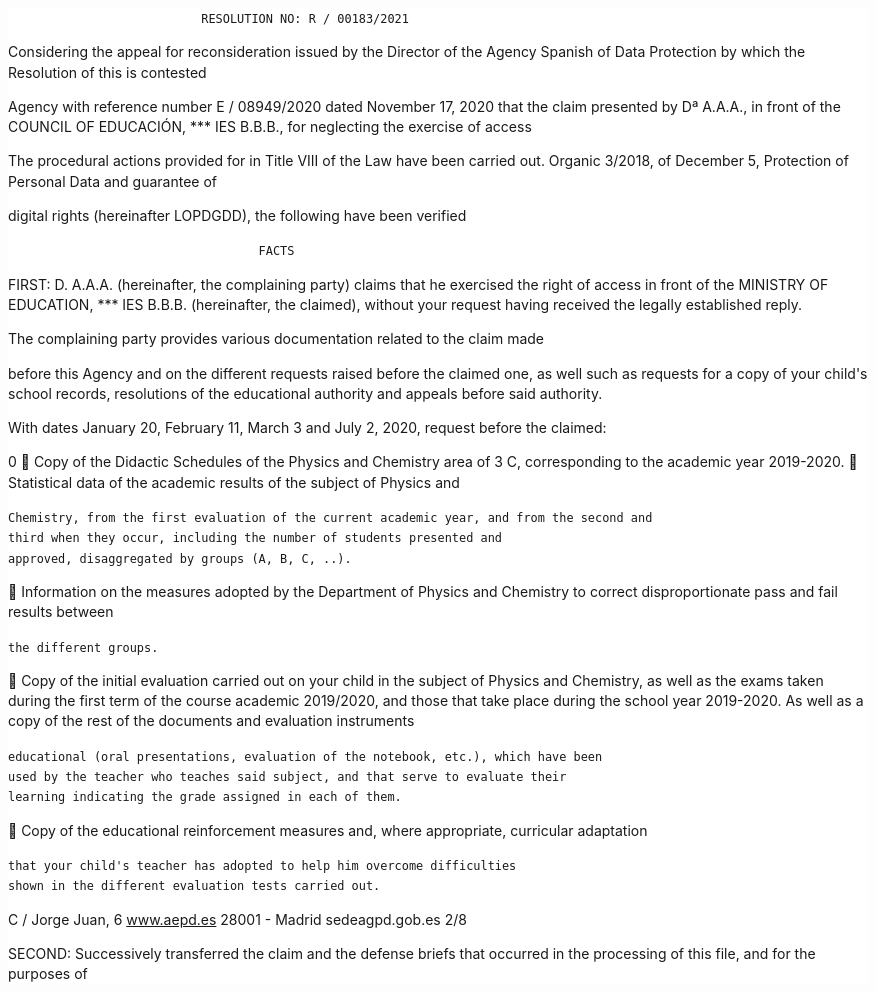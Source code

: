                               RESOLUTION NO: R / 00183/2021

Considering the appeal for reconsideration issued by the Director of the Agency
Spanish of Data Protection by which the Resolution of this is contested

Agency with reference number E / 08949/2020 dated November 17, 2020
that the claim presented by Dª A.A.A., in front of the COUNCIL OF
EDUCACIÓN, \*\*\* IES B.B.B., for neglecting the exercise of access

The procedural actions provided for in Title VIII of the Law have been carried out.
Organic 3/2018, of December 5, Protection of Personal Data and guarantee of

digital rights (hereinafter LOPDGDD), the following have been verified

                                       FACTS

FIRST: D. A.A.A. (hereinafter, the complaining party) claims that he exercised the right
of access in front of the MINISTRY OF EDUCATION, \*\*\* IES B.B.B. (hereinafter, the
claimed), without your request having received the legally established reply.

The complaining party provides various documentation related to the claim made

before this Agency and on the different requests raised before the claimed one, as well
such as requests for a copy of your child's school records, resolutions of the
educational authority and appeals before said authority.

With dates January 20, February 11, March 3 and July 2, 2020, request before the
claimed:

0  Copy of the Didactic Schedules of the Physics and Chemistry area of 3 C,
    corresponding to the academic year 2019-2020.
  Statistical data of the academic results of the subject of Physics and

    Chemistry, from the first evaluation of the current academic year, and from the second and
    third when they occur, including the number of students presented and
    approved, disaggregated by groups (A, B, C, ..).
  Information on the measures adopted by the Department of Physics and Chemistry
    to correct disproportionate pass and fail results between

    the different groups.
  Copy of the initial evaluation carried out on your child in the subject of Physics and Chemistry,
    as well as the exams taken during the first term of the course
    academic 2019/2020, and those that take place during the school year
    2019-2020. As well as a copy of the rest of the documents and evaluation instruments

    educational (oral presentations, evaluation of the notebook, etc.), which have been
    used by the teacher who teaches said subject, and that serve to evaluate their
    learning indicating the grade assigned in each of them.
  Copy of the educational reinforcement measures and, where appropriate, curricular adaptation

    that your child's teacher has adopted to help him overcome difficulties
    shown in the different evaluation tests carried out.
C / Jorge Juan, 6 www.aepd.es
28001 - Madrid sedeagpd.gob.es 2/8

SECOND: Successively transferred the claim and the defense briefs
that occurred in the processing of this file, and for the purposes of
